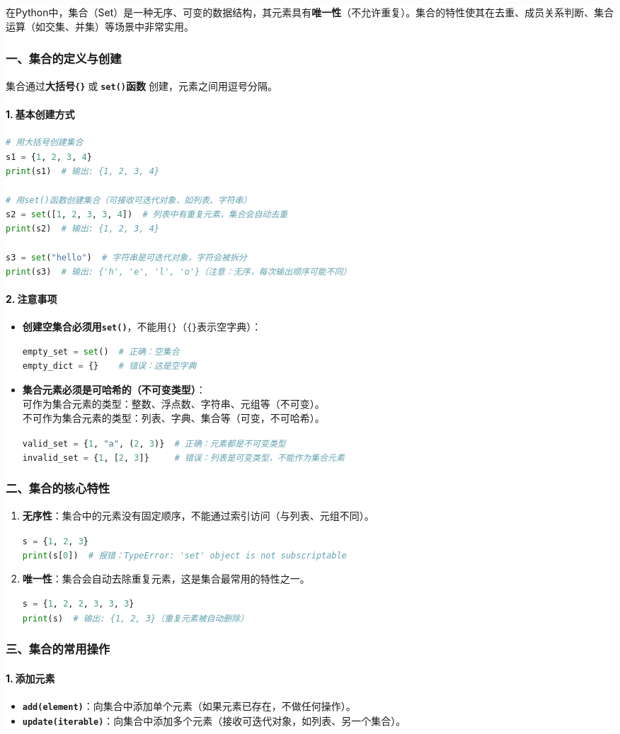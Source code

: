 在Python中，集合（Set）是一种无序、可变的数据结构，其元素具有**唯一性**（不允许重复）。集合的特性使其在去重、成员关系判断、集合运算（如交集、并集）等场景中非常实用。


### 一、集合的定义与创建
集合通过**大括号`{}`** 或 **`set()`函数** 创建，元素之间用逗号分隔。

#### 1. 基本创建方式
```python
# 用大括号创建集合
s1 = {1, 2, 3, 4}
print(s1)  # 输出: {1, 2, 3, 4}

# 用set()函数创建集合（可接收可迭代对象，如列表、字符串）
s2 = set([1, 2, 3, 3, 4])  # 列表中有重复元素，集合会自动去重
print(s2)  # 输出: {1, 2, 3, 4}

s3 = set("hello")  # 字符串是可迭代对象，字符会被拆分
print(s3)  # 输出: {'h', 'e', 'l', 'o'}（注意：无序，每次输出顺序可能不同）
```

#### 2. 注意事项
- **创建空集合必须用`set()`**，不能用`{}`（`{}`表示空字典）：
  ```python
  empty_set = set()  # 正确：空集合
  empty_dict = {}    # 错误：这是空字典
  ```
- **集合元素必须是可哈希的（不可变类型）**：  
  可作为集合元素的类型：整数、浮点数、字符串、元组等（不可变）。  
  不可作为集合元素的类型：列表、字典、集合等（可变，不可哈希）。  
  ```python
  valid_set = {1, "a", (2, 3)}  # 正确：元素都是不可变类型
  invalid_set = {1, [2, 3]}     # 错误：列表是可变类型，不能作为集合元素
  ```


### 二、集合的核心特性
1. **无序性**：集合中的元素没有固定顺序，不能通过索引访问（与列表、元组不同）。
   ```python
   s = {1, 2, 3}
   print(s[0])  # 报错：TypeError: 'set' object is not subscriptable
   ```

2. **唯一性**：集合会自动去除重复元素，这是集合最常用的特性之一。
   ```python
   s = {1, 2, 2, 3, 3, 3}
   print(s)  # 输出: {1, 2, 3}（重复元素被自动删除）
   ```


### 三、集合的常用操作
#### 1. 添加元素
- **`add(element)`**：向集合中添加单个元素（如果元素已存在，不做任何操作）。
- **`update(iterable)`**：向集合中添加多个元素（接收可迭代对象，如列表、另一个集合）。
